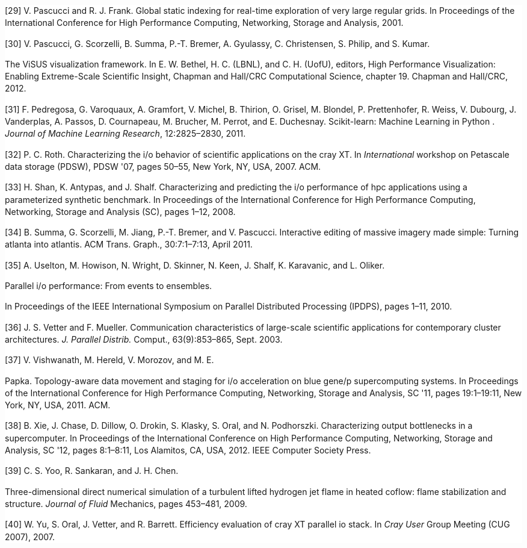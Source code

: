 [29] V. Pascucci and R. J. Frank. Global static indexing for real-time exploration of very large regular grids. In Proceedings of the International Conference for High Performance Computing, Networking, Storage and Analysis, 2001.

[30] V. Pascucci, G. Scorzelli, B. Summa, P.-T. Bremer, A. Gyulassy, C. Christensen, S. Philip, and S. Kumar.

The ViSUS visualization framework. In E. W. Bethel, H. C. (LBNL), and C. H. (UofU), editors, High Performance Visualization: Enabling Extreme-Scale Scientific Insight, Chapman and Hall/CRC Computational Science, chapter 19. Chapman and Hall/CRC, 2012.

[31] F. Pedregosa, G. Varoquaux, A. Gramfort, V. Michel, B. Thirion, O. Grisel, M. Blondel, P. Prettenhofer, R. Weiss, V. Dubourg, J. Vanderplas, A. Passos, D. Cournapeau, M. Brucher, M. Perrot, and E. Duchesnay. Scikit-learn: Machine Learning in Python . *Journal of Machine Learning Research*,
12:2825–2830, 2011.

[32] P. C. Roth. Characterizing the i/o behavior of scientific applications on the cray XT. In *International* workshop on Petascale data storage (PDSW), PDSW
'07, pages 50–55, New York, NY, USA, 2007. ACM.

[33] H. Shan, K. Antypas, and J. Shalf. Characterizing and predicting the i/o performance of hpc applications using a parameterized synthetic benchmark. In Proceedings of the International Conference for High Performance Computing, Networking, Storage and Analysis (SC), pages 1–12, 2008.

[34] B. Summa, G. Scorzelli, M. Jiang, P.-T. Bremer, and V. Pascucci. Interactive editing of massive imagery made simple: Turning atlanta into atlantis. ACM Trans. Graph., 30:7:1–7:13, April 2011.

[35] A. Uselton, M. Howison, N. Wright, D. Skinner, N. Keen, J. Shalf, K. Karavanic, and L. Oliker.

Parallel i/o performance: From events to ensembles.

In Proceedings of the IEEE International Symposium on Parallel Distributed Processing (IPDPS), pages 1–11, 2010.

[36] J. S. Vetter and F. Mueller. Communication characteristics of large-scale scientific applications for contemporary cluster architectures. *J. Parallel Distrib.* Comput., 63(9):853–865, Sept. 2003.

[37] V. Vishwanath, M. Hereld, V. Morozov, and M. E.

Papka. Topology-aware data movement and staging for i/o acceleration on blue gene/p supercomputing systems. In Proceedings of the International Conference for High Performance Computing, Networking, Storage and Analysis, SC '11, pages 19:1–19:11, New York, NY, USA, 2011. ACM.

[38] B. Xie, J. Chase, D. Dillow, O. Drokin, S. Klasky, S. Oral, and N. Podhorszki. Characterizing output bottlenecks in a supercomputer. In Proceedings of the International Conference on High Performance Computing, Networking, Storage and Analysis, SC '12, pages 8:1–8:11, Los Alamitos, CA, USA, 2012. IEEE
Computer Society Press.

[39] C. S. Yoo, R. Sankaran, and J. H. Chen.

Three-dimensional direct numerical simulation of a turbulent lifted hydrogen jet flame in heated coflow:
flame stabilization and structure. *Journal of Fluid* Mechanics, pages 453–481, 2009.

[40] W. Yu, S. Oral, J. Vetter, and R. Barrett. Efficiency evaluation of cray XT parallel io stack. In *Cray User* Group Meeting (CUG 2007), 2007.
